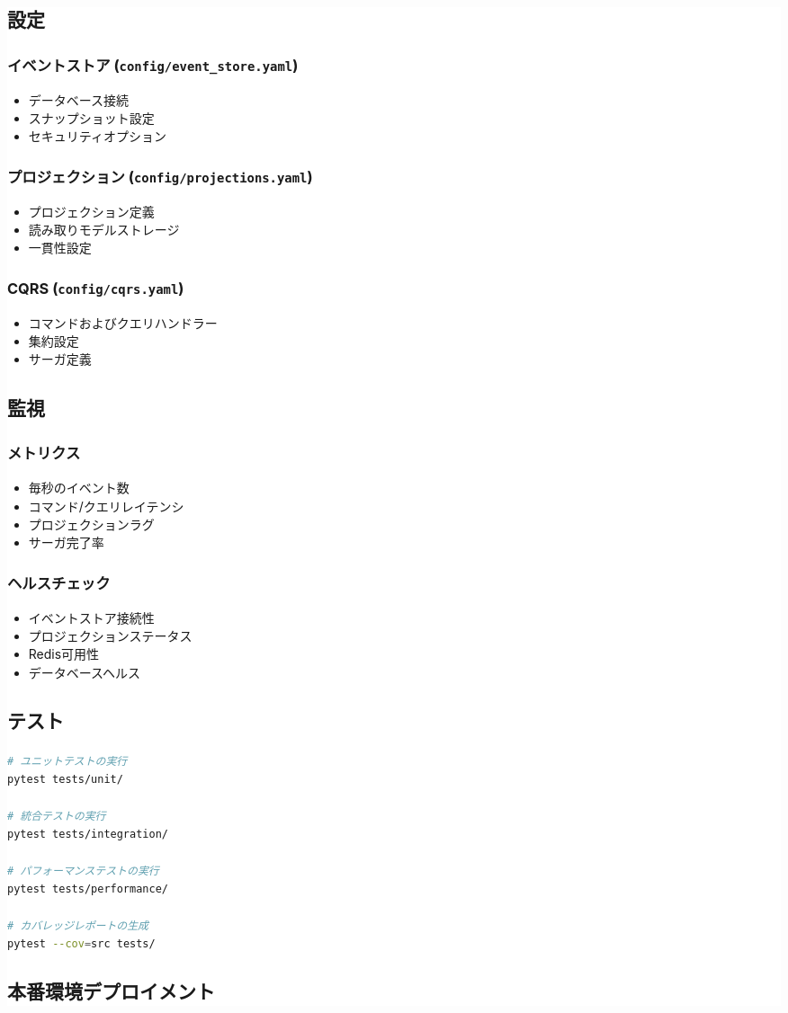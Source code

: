 ## 設定

### イベントストア (`config/event_store.yaml`)
- データベース接続
- スナップショット設定
- セキュリティオプション

### プロジェクション (`config/projections.yaml`)
- プロジェクション定義
- 読み取りモデルストレージ
- 一貫性設定

### CQRS (`config/cqrs.yaml`)
- コマンドおよびクエリハンドラー
- 集約設定
- サーガ定義

## 監視

### メトリクス
- 毎秒のイベント数
- コマンド/クエリレイテンシ
- プロジェクションラグ
- サーガ完了率

### ヘルスチェック
- イベントストア接続性
- プロジェクションステータス
- Redis可用性
- データベースヘルス

## テスト

```bash
# ユニットテストの実行
pytest tests/unit/

# 統合テストの実行
pytest tests/integration/

# パフォーマンステストの実行
pytest tests/performance/

# カバレッジレポートの生成
pytest --cov=src tests/
```

## 本番環境デプロイメント
